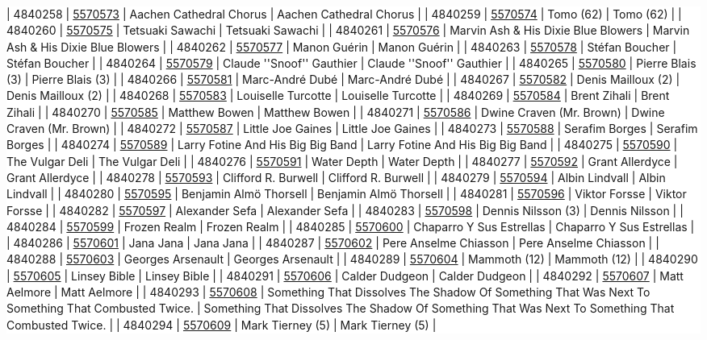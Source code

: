 | 4840258 | [5570573](https://www.discogs.com/artist/5570573) | Aachen Cathedral Chorus | Aachen Cathedral Chorus |
| 4840259 | [5570574](https://www.discogs.com/artist/5570574) | Tomo (62) | Tomo (62) |
| 4840260 | [5570575](https://www.discogs.com/artist/5570575) | Tetsuaki Sawachi | Tetsuaki Sawachi |
| 4840261 | [5570576](https://www.discogs.com/artist/5570576) | Marvin Ash & His Dixie Blue Blowers | Marvin Ash & His Dixie Blue Blowers |
| 4840262 | [5570577](https://www.discogs.com/artist/5570577) | Manon Guérin | Manon Guérin |
| 4840263 | [5570578](https://www.discogs.com/artist/5570578) | Stéfan Boucher | Stéfan Boucher |
| 4840264 | [5570579](https://www.discogs.com/artist/5570579) | Claude ''Snoof'' Gauthier | Claude ''Snoof'' Gauthier |
| 4840265 | [5570580](https://www.discogs.com/artist/5570580) | Pierre Blais (3) | Pierre Blais (3) |
| 4840266 | [5570581](https://www.discogs.com/artist/5570581) | Marc-André Dubé | Marc-André Dubé |
| 4840267 | [5570582](https://www.discogs.com/artist/5570582) | Denis Mailloux (2) | Denis Mailloux (2) |
| 4840268 | [5570583](https://www.discogs.com/artist/5570583) | Louiselle Turcotte | Louiselle Turcotte |
| 4840269 | [5570584](https://www.discogs.com/artist/5570584) | Brent Zihali | Brent Zihali |
| 4840270 | [5570585](https://www.discogs.com/artist/5570585) | Matthew Bowen | Matthew Bowen |
| 4840271 | [5570586](https://www.discogs.com/artist/5570586) | Dwine Craven (Mr. Brown) | Dwine Craven (Mr. Brown) |
| 4840272 | [5570587](https://www.discogs.com/artist/5570587) | Little Joe Gaines | Little Joe Gaines |
| 4840273 | [5570588](https://www.discogs.com/artist/5570588) | Serafim Borges | Serafim Borges |
| 4840274 | [5570589](https://www.discogs.com/artist/5570589) | Larry Fotine And His Big Big Band | Larry Fotine And His Big Big Band |
| 4840275 | [5570590](https://www.discogs.com/artist/5570590) | The Vulgar Deli | The Vulgar Deli |
| 4840276 | [5570591](https://www.discogs.com/artist/5570591) | Water Depth | Water Depth |
| 4840277 | [5570592](https://www.discogs.com/artist/5570592) | Grant Allerdyce | Grant Allerdyce |
| 4840278 | [5570593](https://www.discogs.com/artist/5570593) | Clifford R. Burwell | Clifford R. Burwell |
| 4840279 | [5570594](https://www.discogs.com/artist/5570594) | Albin Lindvall | Albin Lindvall |
| 4840280 | [5570595](https://www.discogs.com/artist/5570595) | Benjamin Almö Thorsell | Benjamin Almö Thorsell |
| 4840281 | [5570596](https://www.discogs.com/artist/5570596) | Viktor Forsse | Viktor Forsse |
| 4840282 | [5570597](https://www.discogs.com/artist/5570597) | Alexander Sefa | Alexander Sefa |
| 4840283 | [5570598](https://www.discogs.com/artist/5570598) | Dennis Nilsson (3) | Dennis Nilsson |
| 4840284 | [5570599](https://www.discogs.com/artist/5570599) | Frozen Realm | Frozen Realm |
| 4840285 | [5570600](https://www.discogs.com/artist/5570600) | Chaparro Y Sus Estrellas | Chaparro Y Sus Estrellas |
| 4840286 | [5570601](https://www.discogs.com/artist/5570601) | Jana Jana | Jana Jana |
| 4840287 | [5570602](https://www.discogs.com/artist/5570602) | Pere Anselme Chiasson | Pere Anselme Chiasson |
| 4840288 | [5570603](https://www.discogs.com/artist/5570603) | Georges Arsenault | Georges Arsenault |
| 4840289 | [5570604](https://www.discogs.com/artist/5570604) | Mammoth (12) | Mammoth (12) |
| 4840290 | [5570605](https://www.discogs.com/artist/5570605) | Linsey Bible | Linsey Bible |
| 4840291 | [5570606](https://www.discogs.com/artist/5570606) | Calder Dudgeon | Calder Dudgeon |
| 4840292 | [5570607](https://www.discogs.com/artist/5570607) | Matt Aelmore | Matt Aelmore |
| 4840293 | [5570608](https://www.discogs.com/artist/5570608) | Something That Dissolves The Shadow Of Something That Was Next To Something That Combusted Twice. | Something That Dissolves The Shadow Of Something That Was Next To Something That Combusted Twice. |
| 4840294 | [5570609](https://www.discogs.com/artist/5570609) | Mark Tierney (5) | Mark Tierney (5) |